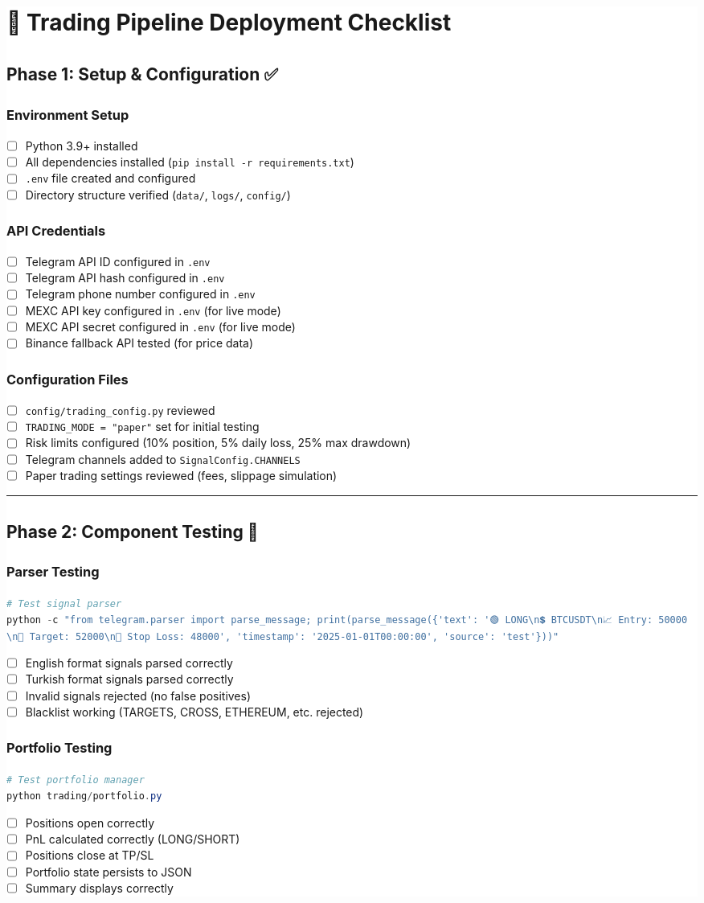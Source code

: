 # 🚀 Trading Pipeline Deployment Checklist

## Phase 1: Setup & Configuration ✅

### Environment Setup
- [ ] Python 3.9+ installed
- [ ] All dependencies installed (`pip install -r requirements.txt`)
- [ ] `.env` file created and configured
- [ ] Directory structure verified (`data/`, `logs/`, `config/`)

### API Credentials
- [ ] Telegram API ID configured in `.env`
- [ ] Telegram API hash configured in `.env`
- [ ] Telegram phone number configured in `.env`
- [ ] MEXC API key configured in `.env` (for live mode)
- [ ] MEXC API secret configured in `.env` (for live mode)
- [ ] Binance fallback API tested (for price data)

### Configuration Files
- [ ] `config/trading_config.py` reviewed
- [ ] `TRADING_MODE = "paper"` set for initial testing
- [ ] Risk limits configured (10% position, 5% daily loss, 25% max drawdown)
- [ ] Telegram channels added to `SignalConfig.CHANNELS`
- [ ] Paper trading settings reviewed (fees, slippage simulation)

---

## Phase 2: Component Testing 🧪

### Parser Testing
```powershell
# Test signal parser
python -c "from telegram.parser import parse_message; print(parse_message({'text': '🟢 LONG\n💲 BTCUSDT\n📈 Entry: 50000\n🎯 Target: 52000\n🛑 Stop Loss: 48000', 'timestamp': '2025-01-01T00:00:00', 'source': 'test'}))"
```
- [ ] English format signals parsed correctly
- [ ] Turkish format signals parsed correctly
- [ ] Invalid signals rejected (no false positives)
- [ ] Blacklist working (TARGETS, CROSS, ETHEREUM, etc. rejected)

### Portfolio Testing
```powershell
# Test portfolio manager
python trading/portfolio.py
```
- [ ] Positions open correctly
- [ ] PnL calculated correctly (LONG/SHORT)
- [ ] Positions close at TP/SL
- [ ] Portfolio state persists to JSON
- [ ] Summary displays correctly
